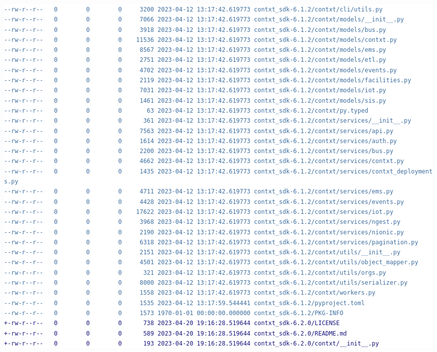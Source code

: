 ```diff
--rw-r--r--   0        0        0     3200 2023-04-12 13:17:42.619773 contxt_sdk-6.1.2/contxt/cli/utils.py
--rw-r--r--   0        0        0     7066 2023-04-12 13:17:42.619773 contxt_sdk-6.1.2/contxt/models/__init__.py
--rw-r--r--   0        0        0     3918 2023-04-12 13:17:42.619773 contxt_sdk-6.1.2/contxt/models/bus.py
--rw-r--r--   0        0        0    11536 2023-04-12 13:17:42.619773 contxt_sdk-6.1.2/contxt/models/contxt.py
--rw-r--r--   0        0        0     8567 2023-04-12 13:17:42.619773 contxt_sdk-6.1.2/contxt/models/ems.py
--rw-r--r--   0        0        0     2751 2023-04-12 13:17:42.619773 contxt_sdk-6.1.2/contxt/models/etl.py
--rw-r--r--   0        0        0     4702 2023-04-12 13:17:42.619773 contxt_sdk-6.1.2/contxt/models/events.py
--rw-r--r--   0        0        0     2119 2023-04-12 13:17:42.619773 contxt_sdk-6.1.2/contxt/models/facilities.py
--rw-r--r--   0        0        0     7031 2023-04-12 13:17:42.619773 contxt_sdk-6.1.2/contxt/models/iot.py
--rw-r--r--   0        0        0     1461 2023-04-12 13:17:42.619773 contxt_sdk-6.1.2/contxt/models/sis.py
--rw-r--r--   0        0        0       63 2023-04-12 13:17:42.619773 contxt_sdk-6.1.2/contxt/py.typed
--rw-r--r--   0        0        0      361 2023-04-12 13:17:42.619773 contxt_sdk-6.1.2/contxt/services/__init__.py
--rw-r--r--   0        0        0     7563 2023-04-12 13:17:42.619773 contxt_sdk-6.1.2/contxt/services/api.py
--rw-r--r--   0        0        0     1614 2023-04-12 13:17:42.619773 contxt_sdk-6.1.2/contxt/services/auth.py
--rw-r--r--   0        0        0     2200 2023-04-12 13:17:42.619773 contxt_sdk-6.1.2/contxt/services/bus.py
--rw-r--r--   0        0        0     4662 2023-04-12 13:17:42.619773 contxt_sdk-6.1.2/contxt/services/contxt.py
--rw-r--r--   0        0        0     1435 2023-04-12 13:17:42.619773 contxt_sdk-6.1.2/contxt/services/contxt_deployments.py
--rw-r--r--   0        0        0     4711 2023-04-12 13:17:42.619773 contxt_sdk-6.1.2/contxt/services/ems.py
--rw-r--r--   0        0        0     4428 2023-04-12 13:17:42.619773 contxt_sdk-6.1.2/contxt/services/events.py
--rw-r--r--   0        0        0    17622 2023-04-12 13:17:42.619773 contxt_sdk-6.1.2/contxt/services/iot.py
--rw-r--r--   0        0        0     3968 2023-04-12 13:17:42.619773 contxt_sdk-6.1.2/contxt/services/ngest.py
--rw-r--r--   0        0        0     2190 2023-04-12 13:17:42.619773 contxt_sdk-6.1.2/contxt/services/nionic.py
--rw-r--r--   0        0        0     6318 2023-04-12 13:17:42.619773 contxt_sdk-6.1.2/contxt/services/pagination.py
--rw-r--r--   0        0        0     2151 2023-04-12 13:17:42.619773 contxt_sdk-6.1.2/contxt/utils/__init__.py
--rw-r--r--   0        0        0     4501 2023-04-12 13:17:42.619773 contxt_sdk-6.1.2/contxt/utils/object_mapper.py
--rw-r--r--   0        0        0      321 2023-04-12 13:17:42.619773 contxt_sdk-6.1.2/contxt/utils/orgs.py
--rw-r--r--   0        0        0     8000 2023-04-12 13:17:42.619773 contxt_sdk-6.1.2/contxt/utils/serializer.py
--rw-r--r--   0        0        0     1558 2023-04-12 13:17:42.619773 contxt_sdk-6.1.2/contxt/workers.py
--rw-r--r--   0        0        0     1535 2023-04-12 13:17:59.544441 contxt_sdk-6.1.2/pyproject.toml
--rw-r--r--   0        0        0     1573 1970-01-01 00:00:00.000000 contxt_sdk-6.1.2/PKG-INFO
+-rw-r--r--   0        0        0      738 2023-04-20 19:16:28.519644 contxt_sdk-6.2.0/LICENSE
+-rw-r--r--   0        0        0      589 2023-04-20 19:16:28.519644 contxt_sdk-6.2.0/README.md
+-rw-r--r--   0        0        0      193 2023-04-20 19:16:28.519644 contxt_sdk-6.2.0/contxt/__init__.py
```